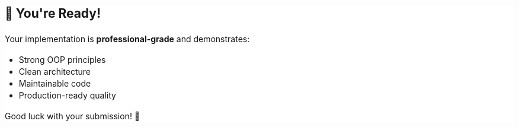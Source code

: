 
## 🎉 You're Ready!

Your implementation is **professional-grade** and demonstrates:
- Strong OOP principles
- Clean architecture
- Maintainable code
- Production-ready quality

Good luck with your submission! 🚀
